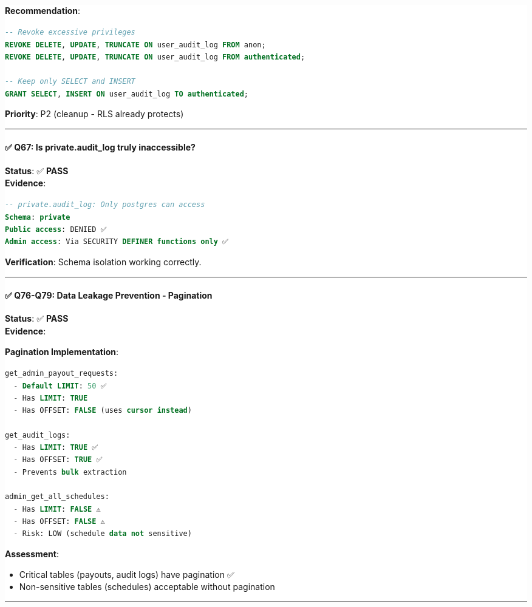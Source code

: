 **Recommendation**:
```sql
-- Revoke excessive privileges
REVOKE DELETE, UPDATE, TRUNCATE ON user_audit_log FROM anon;
REVOKE DELETE, UPDATE, TRUNCATE ON user_audit_log FROM authenticated;

-- Keep only SELECT and INSERT
GRANT SELECT, INSERT ON user_audit_log TO authenticated;
```

**Priority**: P2 (cleanup - RLS already protects)

---

#### ✅ **Q67: Is private.audit_log truly inaccessible?**
**Status**: ✅ **PASS**  
**Evidence**:

```sql
-- private.audit_log: Only postgres can access
Schema: private
Public access: DENIED ✅
Admin access: Via SECURITY DEFINER functions only ✅
```

**Verification**: Schema isolation working correctly.

---

#### ✅ **Q76-Q79: Data Leakage Prevention - Pagination**
**Status**: ✅ **PASS**  
**Evidence**:

**Pagination Implementation**:
```sql
get_admin_payout_requests:
  - Default LIMIT: 50 ✅
  - Has LIMIT: TRUE
  - Has OFFSET: FALSE (uses cursor instead)

get_audit_logs:
  - Has LIMIT: TRUE ✅
  - Has OFFSET: TRUE ✅
  - Prevents bulk extraction

admin_get_all_schedules:
  - Has LIMIT: FALSE ⚠️
  - Has OFFSET: FALSE ⚠️
  - Risk: LOW (schedule data not sensitive)
```

**Assessment**: 
- Critical tables (payouts, audit logs) have pagination ✅
- Non-sensitive tables (schedules) acceptable without pagination

---
